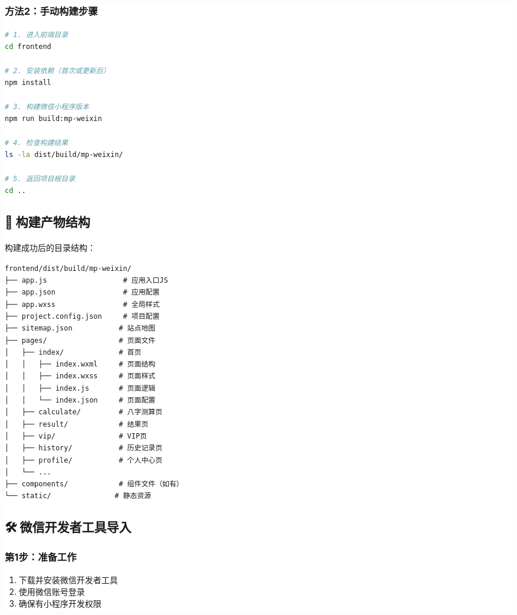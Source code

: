 ### 方法2：手动构建步骤

```bash
# 1. 进入前端目录
cd frontend

# 2. 安装依赖（首次或更新后）
npm install

# 3. 构建微信小程序版本
npm run build:mp-weixin

# 4. 检查构建结果
ls -la dist/build/mp-weixin/

# 5. 返回项目根目录
cd ..
```

## 📁 构建产物结构

构建成功后的目录结构：
```
frontend/dist/build/mp-weixin/
├── app.js                  # 应用入口JS
├── app.json                # 应用配置
├── app.wxss                # 全局样式
├── project.config.json     # 项目配置
├── sitemap.json           # 站点地图
├── pages/                 # 页面文件
│   ├── index/             # 首页
│   │   ├── index.wxml     # 页面结构
│   │   ├── index.wxss     # 页面样式
│   │   ├── index.js       # 页面逻辑
│   │   └── index.json     # 页面配置
│   ├── calculate/         # 八字测算页
│   ├── result/            # 结果页
│   ├── vip/               # VIP页
│   ├── history/           # 历史记录页
│   ├── profile/           # 个人中心页
│   └── ...
├── components/            # 组件文件（如有）
└── static/               # 静态资源
```

## 🛠️ 微信开发者工具导入

### 第1步：准备工作
1. 下载并安装微信开发者工具
2. 使用微信账号登录
3. 确保有小程序开发权限
